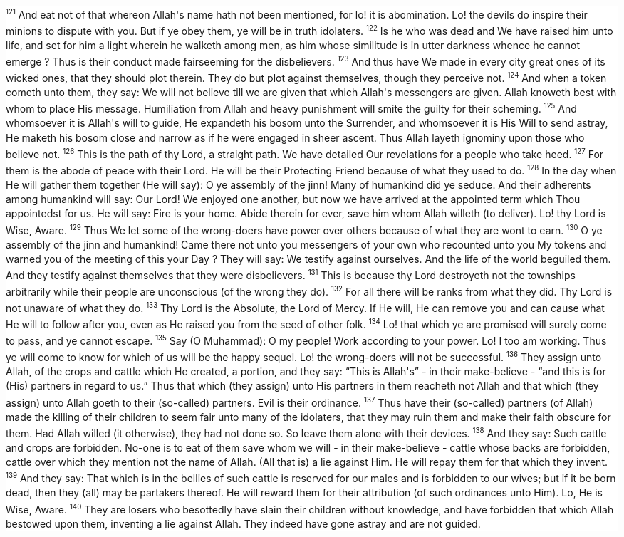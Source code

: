 <span id="v121"><sup><small>121</small></sup></span>  And eat not of that whereon Allah's name hath not been mentioned, for lo! it is abomination. Lo! the devils do inspire their minions to dispute with you. But if ye obey them, ye will be in truth idolaters.
<span id="v122"><sup><small>122</small></sup></span>  Is he who was dead and We have raised him unto life, and set for him a light wherein he walketh among men, as him whose similitude is in utter darkness whence he cannot emerge ? Thus is their conduct made fairseeming for the disbelievers.
<span id="v123"><sup><small>123</small></sup></span>  And thus have We made in every city great ones of its wicked ones, that they should plot therein. They do but plot against themselves, though they perceive not.
<span id="v124"><sup><small>124</small></sup></span>  And when a token cometh unto them, they say: We will not believe till we are given that which Allah's messengers are given. Allah knoweth best with whom to place His message. Humiliation from Allah and heavy punishment will smite the guilty for their scheming.
<span id="v125"><sup><small>125</small></sup></span>  And whomsoever it is Allah's will to guide, He expandeth his bosom unto the Surrender, and whomsoever it is His Will to send astray, He maketh his bosom close and narrow as if he were engaged in sheer ascent. Thus Allah layeth ignominy upon those who believe not.
<span id="v126"><sup><small>126</small></sup></span>  This is the path of thy Lord, a straight path. We have detailed Our revelations for a people who take heed.
<span id="v127"><sup><small>127</small></sup></span>  For them is the abode of peace with their Lord. He will be their Protecting Friend because of what they used to do.
<span id="v128"><sup><small>128</small></sup></span>  In the day when He will gather them together (He will say): O ye assembly of the jinn! Many of humankind did ye seduce. And their adherents among humankind will say: Our Lord! We enjoyed one another, but now we have arrived at the appointed term which Thou appointedst for us. He will say: Fire is your home. Abide therein for ever, save him whom Allah willeth (to deliver). Lo! thy Lord is Wise, Aware.
<span id="v129"><sup><small>129</small></sup></span>  Thus We let some of the wrong-doers have power over others because of what they are wont to earn.
<span id="v130"><sup><small>130</small></sup></span>  O ye assembly of the jinn and humankind! Came there not unto you messengers of your own who recounted unto you My tokens and warned you of the meeting of this your Day ? They will say: We testify against ourselves. And the life of the world beguiled them. And they testify against themselves that they were disbelievers.
<span id="v131"><sup><small>131</small></sup></span>  This is because thy Lord destroyeth not the townships arbitrarily while their people are unconscious (of the wrong they do).
<span id="v132"><sup><small>132</small></sup></span>  For all there will be ranks from what they did. Thy Lord is not unaware of what they do.
<span id="v133"><sup><small>133</small></sup></span>  Thy Lord is the Absolute, the Lord of Mercy. If He will, He can remove you and can cause what He will to follow after you, even as He raised you from the seed of other folk.
<span id="v134"><sup><small>134</small></sup></span>  Lo! that which ye are promised will surely come to pass, and ye cannot escape.
<span id="v135"><sup><small>135</small></sup></span>  Say (O Muhammad): O my people! Work according to your power. Lo! I too am working. Thus ye will come to know for which of us will be the happy sequel. Lo! the wrong-doers will not be successful.
<span id="v136"><sup><small>136</small></sup></span>  They assign unto Allah, of the crops and cattle which He created, a portion, and they say: “This is Allah's” - in their make-believe - “and this is for (His) partners in regard to us.” Thus that which (they assign) unto His partners in them reacheth not Allah and that which (they assign) unto Allah goeth to their (so-called) partners. Evil is their ordinance.
<span id="v137"><sup><small>137</small></sup></span>  Thus have their (so-called) partners (of Allah) made the killing of their children to seem fair unto many of the idolaters, that they may ruin them and make their faith obscure for them. Had Allah willed (it otherwise), they had not done so. So leave them alone with their devices.
<span id="v138"><sup><small>138</small></sup></span>  And they say: Such cattle and crops are forbidden. No-one is to eat of them save whom we will - in their make-believe - cattle whose backs are forbidden, cattle over which they mention not the name of Allah. (All that is) a lie against Him. He will repay them for that which they invent.
<span id="v139"><sup><small>139</small></sup></span>  And they say: That which is in the bellies of such cattle is reserved for our males and is forbidden to our wives; but if it be born dead, then they (all) may be partakers thereof. He will reward them for their attribution (of such ordinances unto Him). Lo, He is Wise, Aware.
<span id="v140"><sup><small>140</small></sup></span>  They are losers who besottedly have slain their children without knowledge, and have forbidden that which Allah bestowed upon them, inventing a lie against Allah. They indeed have gone astray and are not guided.